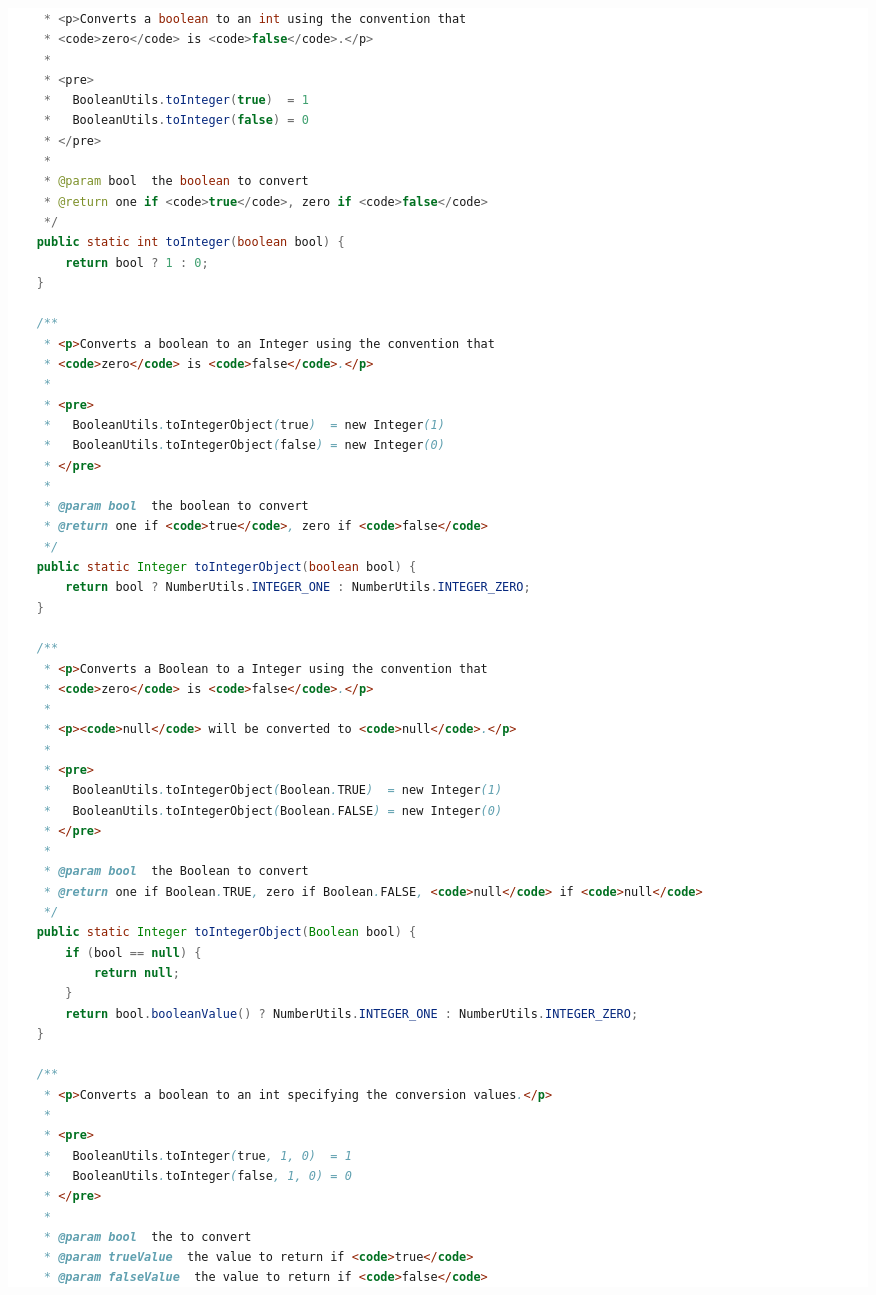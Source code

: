 ```java
     * <p>Converts a boolean to an int using the convention that
     * <code>zero</code> is <code>false</code>.</p>
     *
     * <pre>
     *   BooleanUtils.toInteger(true)  = 1
     *   BooleanUtils.toInteger(false) = 0
     * </pre>
     *
     * @param bool  the boolean to convert
     * @return one if <code>true</code>, zero if <code>false</code>
     */
    public static int toInteger(boolean bool) {
        return bool ? 1 : 0;
    }
    
    /**
     * <p>Converts a boolean to an Integer using the convention that
     * <code>zero</code> is <code>false</code>.</p>
     * 
     * <pre>
     *   BooleanUtils.toIntegerObject(true)  = new Integer(1)
     *   BooleanUtils.toIntegerObject(false) = new Integer(0)
     * </pre>
     *
     * @param bool  the boolean to convert
     * @return one if <code>true</code>, zero if <code>false</code>
     */
    public static Integer toIntegerObject(boolean bool) {
        return bool ? NumberUtils.INTEGER_ONE : NumberUtils.INTEGER_ZERO;
    }
    
    /**
     * <p>Converts a Boolean to a Integer using the convention that
     * <code>zero</code> is <code>false</code>.</p>
     *
     * <p><code>null</code> will be converted to <code>null</code>.</p>
     *
     * <pre>
     *   BooleanUtils.toIntegerObject(Boolean.TRUE)  = new Integer(1)
     *   BooleanUtils.toIntegerObject(Boolean.FALSE) = new Integer(0)
     * </pre>
     *
     * @param bool  the Boolean to convert
     * @return one if Boolean.TRUE, zero if Boolean.FALSE, <code>null</code> if <code>null</code>
     */
    public static Integer toIntegerObject(Boolean bool) {
        if (bool == null) {
            return null;
        }
        return bool.booleanValue() ? NumberUtils.INTEGER_ONE : NumberUtils.INTEGER_ZERO;
    }
    
    /**
     * <p>Converts a boolean to an int specifying the conversion values.</p>
     * 
     * <pre>
     *   BooleanUtils.toInteger(true, 1, 0)  = 1
     *   BooleanUtils.toInteger(false, 1, 0) = 0
     * </pre>
     *
     * @param bool  the to convert
     * @param trueValue  the value to return if <code>true</code>
     * @param falseValue  the value to return if <code>false</code>
```